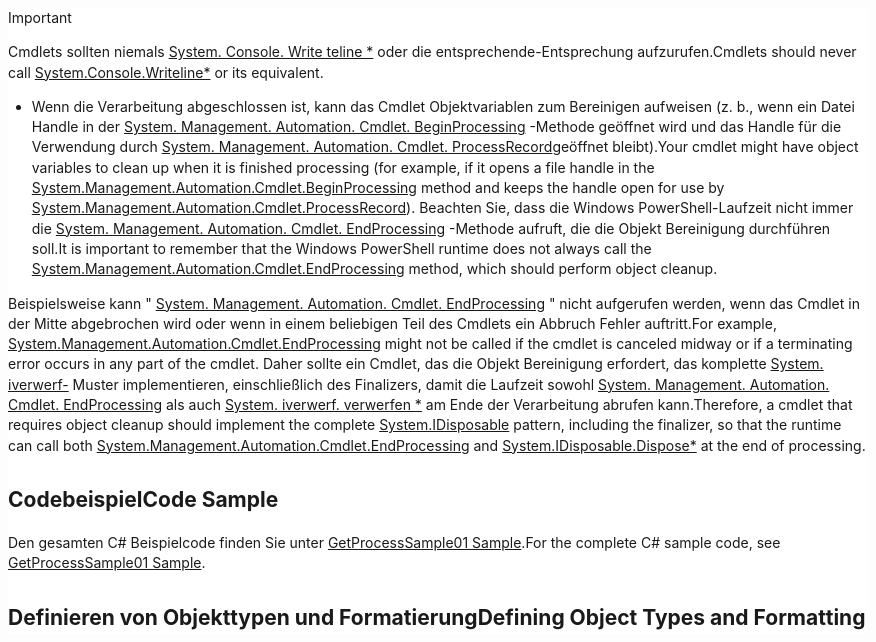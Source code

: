 > [!IMPORTANT]
> <span data-ttu-id="f46d7-156">Cmdlets sollten niemals [System. Console. Write teline \*](/dotnet/api/System.Console.WriteLine) oder die entsprechende-Entsprechung aufzurufen.</span><span class="sxs-lookup"><span data-stu-id="f46d7-156">Cmdlets should never call [System.Console.Writeline\*](/dotnet/api/System.Console.WriteLine) or its equivalent.</span></span>

- <span data-ttu-id="f46d7-157">Wenn die Verarbeitung abgeschlossen ist, kann das Cmdlet Objektvariablen zum Bereinigen aufweisen (z. b., wenn ein Datei Handle in der [System. Management. Automation. Cmdlet. BeginProcessing](/dotnet/api/System.Management.Automation.Cmdlet.BeginProcessing) -Methode geöffnet wird und das Handle für die Verwendung durch [System. Management. Automation. Cmdlet. ProcessRecord](/dotnet/api/System.Management.Automation.Cmdlet.ProcessRecord)geöffnet bleibt).</span><span class="sxs-lookup"><span data-stu-id="f46d7-157">Your cmdlet might have object variables to clean up when it is finished processing (for example, if it opens a file handle in the [System.Management.Automation.Cmdlet.BeginProcessing](/dotnet/api/System.Management.Automation.Cmdlet.BeginProcessing) method and keeps the handle open for use by [System.Management.Automation.Cmdlet.ProcessRecord](/dotnet/api/System.Management.Automation.Cmdlet.ProcessRecord)).</span></span> <span data-ttu-id="f46d7-158">Beachten Sie, dass die Windows PowerShell-Laufzeit nicht immer die [System. Management. Automation. Cmdlet. EndProcessing](/dotnet/api/System.Management.Automation.Cmdlet.EndProcessing) -Methode aufruft, die die Objekt Bereinigung durchführen soll.</span><span class="sxs-lookup"><span data-stu-id="f46d7-158">It is important to remember that the Windows PowerShell runtime does not always call the [System.Management.Automation.Cmdlet.EndProcessing](/dotnet/api/System.Management.Automation.Cmdlet.EndProcessing) method, which should perform object cleanup.</span></span>

<span data-ttu-id="f46d7-159">Beispielsweise kann " [System. Management. Automation. Cmdlet. EndProcessing](/dotnet/api/System.Management.Automation.Cmdlet.EndProcessing) " nicht aufgerufen werden, wenn das Cmdlet in der Mitte abgebrochen wird oder wenn in einem beliebigen Teil des Cmdlets ein Abbruch Fehler auftritt.</span><span class="sxs-lookup"><span data-stu-id="f46d7-159">For example, [System.Management.Automation.Cmdlet.EndProcessing](/dotnet/api/System.Management.Automation.Cmdlet.EndProcessing) might not be called if the cmdlet is canceled midway or if a terminating error occurs in any part of the cmdlet.</span></span> <span data-ttu-id="f46d7-160">Daher sollte ein Cmdlet, das die Objekt Bereinigung erfordert, das komplette [System. iverwerf-](/dotnet/api/System.IDisposable) Muster implementieren, einschließlich des Finalizers, damit die Laufzeit sowohl [System. Management. Automation. Cmdlet. EndProcessing](/dotnet/api/System.Management.Automation.Cmdlet.EndProcessing) als auch [System. iverwerf. verwerfen \*](/dotnet/api/System.IDisposable.Dispose) am Ende der Verarbeitung abrufen kann.</span><span class="sxs-lookup"><span data-stu-id="f46d7-160">Therefore, a cmdlet that requires object cleanup should implement the complete [System.IDisposable](/dotnet/api/System.IDisposable) pattern, including the finalizer, so that the runtime can call both [System.Management.Automation.Cmdlet.EndProcessing](/dotnet/api/System.Management.Automation.Cmdlet.EndProcessing) and [System.IDisposable.Dispose\*](/dotnet/api/System.IDisposable.Dispose) at the end of processing.</span></span>

## <a name="code-sample"></a><span data-ttu-id="f46d7-161">Codebeispiel</span><span class="sxs-lookup"><span data-stu-id="f46d7-161">Code Sample</span></span>

<span data-ttu-id="f46d7-162">Den gesamten C# Beispielcode finden Sie unter [GetProcessSample01 Sample](./getprocesssample01-sample.md).</span><span class="sxs-lookup"><span data-stu-id="f46d7-162">For the complete C# sample code, see [GetProcessSample01 Sample](./getprocesssample01-sample.md).</span></span>

## <a name="defining-object-types-and-formatting"></a><span data-ttu-id="f46d7-163">Definieren von Objekttypen und Formatierung</span><span class="sxs-lookup"><span data-stu-id="f46d7-163">Defining Object Types and Formatting</span></span>
